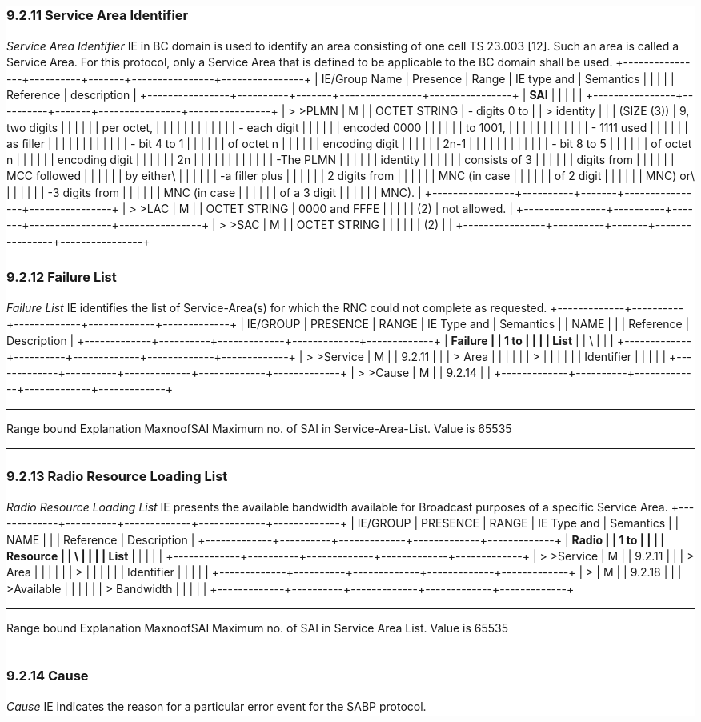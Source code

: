 ### 9.2.11 Service Area Identifier
_Service Area Identifier_ IE in BC domain is used to identify an area
consisting of one cell TS 23.003 [12]. Such an area is called a Service Area.
For this protocol, only a Service Area that is defined to be applicable to the
BC domain shall be used.
+----------------+----------+-------+----------------+----------------+ | IE/Group Name | Presence | Range | IE type and | Semantics | | | | | Reference | description | +----------------+----------+-------+----------------+----------------+ | **SAI** | | | | | +----------------+----------+-------+----------------+----------------+ | > >PLMN | M | | OCTET STRING | - digits 0 to | | > identity | | | (SIZE (3)) | 9, two digits | | | | | | per octet, | | | | | | | | | | | | - each digit | | | | | | encoded 0000 | | | | | | to 1001, | | | | | | | | | | | | - 1111 used | | | | | | as filler | | | | | | | | | | | | - bit 4 to 1 | | | | | | of octet n | | | | | | encoding digit | | | | | | 2n-1 | | | | | | | | | | | | - bit 8 to 5 | | | | | | of octet n | | | | | | encoding digit | | | | | | 2n | | | | | | | | | | | | -The PLMN | | | | | | identity | | | | | | consists of 3 | | | | | | digits from | | | | | | MCC followed | | | | | | by either\ | | | | | | -a filler plus | | | | | | 2 digits from | | | | | | MNC (in case | | | | | | of 2 digit | | | | | | MNC) or\ | | | | | | -3 digits from | | | | | | MNC (in case | | | | | | of a 3 digit | | | | | | MNC). | +----------------+----------+-------+----------------+----------------+ | > >LAC | M | | OCTET STRING | 0000 and FFFE | | | | | (2) | not allowed. | +----------------+----------+-------+----------------+----------------+ | > >SAC | M | | OCTET STRING | | | | | | (2) | | +----------------+----------+-------+----------------+----------------+
### 9.2.12 Failure List
_Failure List_ IE identifies the list of Service-Area(s) for which the RNC
could not complete as requested.
+-------------+----------+-------------+-------------+-------------+ | IE/GROUP | PRESENCE | RANGE | IE Type and | Semantics | | NAME | | | Reference | Description | +-------------+----------+-------------+-------------+-------------+ | **Failure | | 1 to | | | | List** | | \ | | | +-------------+----------+-------------+-------------+-------------+ | > >Service | M | | 9.2.11 | | | > Area | | | | | | > | | | | | | Identifier | | | | | +-------------+----------+-------------+-------------+-------------+ | > >Cause | M | | 9.2.14 | | +-------------+----------+-------------+-------------+-------------+
* * *
Range bound Explanation MaxnoofSAI Maximum no. of SAI in Service-Area-List.
Value is 65535
* * *
### 9.2.13 Radio Resource Loading List
_Radio Resource Loading List_ IE presents the available bandwidth available
for Broadcast purposes of a specific Service Area.
+-------------+----------+-------------+-------------+-------------+ | IE/GROUP | PRESENCE | RANGE | IE Type and | Semantics | | NAME | | | Reference | Description | +-------------+----------+-------------+-------------+-------------+ | **Radio | | 1 to | | | | Resource | | \ | | | | List** | | | | | +-------------+----------+-------------+-------------+-------------+ | > >Service | M | | 9.2.11 | | | > Area | | | | | | > | | | | | | Identifier | | | | | +-------------+----------+-------------+-------------+-------------+ | > | M | | 9.2.18 | | | >Available | | | | | | > Bandwidth | | | | | +-------------+----------+-------------+-------------+-------------+
* * *
Range bound Explanation MaxnoofSAI Maximum no. of SAI in Service Area List.
Value is 65535
* * *
### 9.2.14 Cause
_Cause_ IE indicates the reason for a particular error event for the SABP
protocol.